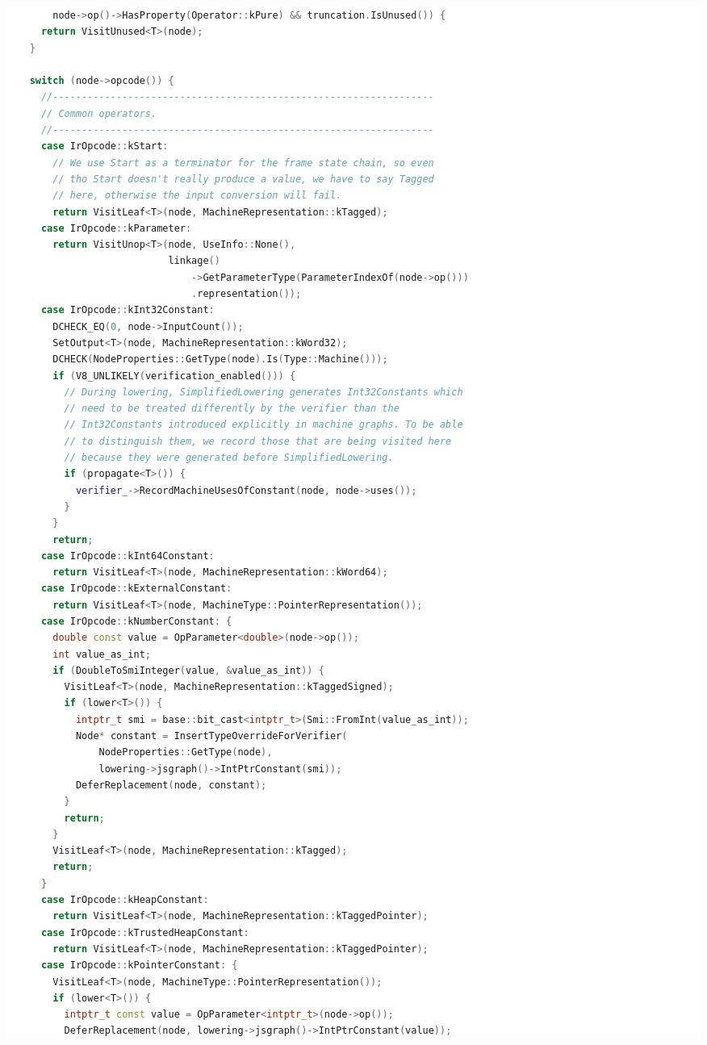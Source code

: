 ```cpp
        node->op()->HasProperty(Operator::kPure) && truncation.IsUnused()) {
      return VisitUnused<T>(node);
    }

    switch (node->opcode()) {
      //------------------------------------------------------------------
      // Common operators.
      //------------------------------------------------------------------
      case IrOpcode::kStart:
        // We use Start as a terminator for the frame state chain, so even
        // tho Start doesn't really produce a value, we have to say Tagged
        // here, otherwise the input conversion will fail.
        return VisitLeaf<T>(node, MachineRepresentation::kTagged);
      case IrOpcode::kParameter:
        return VisitUnop<T>(node, UseInfo::None(),
                            linkage()
                                ->GetParameterType(ParameterIndexOf(node->op()))
                                .representation());
      case IrOpcode::kInt32Constant:
        DCHECK_EQ(0, node->InputCount());
        SetOutput<T>(node, MachineRepresentation::kWord32);
        DCHECK(NodeProperties::GetType(node).Is(Type::Machine()));
        if (V8_UNLIKELY(verification_enabled())) {
          // During lowering, SimplifiedLowering generates Int32Constants which
          // need to be treated differently by the verifier than the
          // Int32Constants introduced explicitly in machine graphs. To be able
          // to distinguish them, we record those that are being visited here
          // because they were generated before SimplifiedLowering.
          if (propagate<T>()) {
            verifier_->RecordMachineUsesOfConstant(node, node->uses());
          }
        }
        return;
      case IrOpcode::kInt64Constant:
        return VisitLeaf<T>(node, MachineRepresentation::kWord64);
      case IrOpcode::kExternalConstant:
        return VisitLeaf<T>(node, MachineType::PointerRepresentation());
      case IrOpcode::kNumberConstant: {
        double const value = OpParameter<double>(node->op());
        int value_as_int;
        if (DoubleToSmiInteger(value, &value_as_int)) {
          VisitLeaf<T>(node, MachineRepresentation::kTaggedSigned);
          if (lower<T>()) {
            intptr_t smi = base::bit_cast<intptr_t>(Smi::FromInt(value_as_int));
            Node* constant = InsertTypeOverrideForVerifier(
                NodeProperties::GetType(node),
                lowering->jsgraph()->IntPtrConstant(smi));
            DeferReplacement(node, constant);
          }
          return;
        }
        VisitLeaf<T>(node, MachineRepresentation::kTagged);
        return;
      }
      case IrOpcode::kHeapConstant:
        return VisitLeaf<T>(node, MachineRepresentation::kTaggedPointer);
      case IrOpcode::kTrustedHeapConstant:
        return VisitLeaf<T>(node, MachineRepresentation::kTaggedPointer);
      case IrOpcode::kPointerConstant: {
        VisitLeaf<T>(node, MachineType::PointerRepresentation());
        if (lower<T>()) {
          intptr_t const value = OpParameter<intptr_t>(node->op());
          DeferReplacement(node, lowering->jsgraph()->IntPtrConstant(value));
```